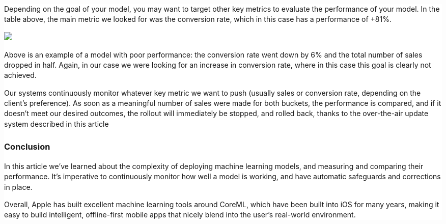 Depending on the goal of your model, you may want to target other key metrics to evaluate the performance of your model. In the table above, the main metric we looked for was the conversion rate, which in this case has a performance of \+81%.

<img src="https://krausefx.com/assets/posts/ios-ml/3/image1.png">

Above is an example of a model with poor performance: the conversion rate went down by 6% and the total number of sales dropped in half. Again, in our case we were looking for an increase in conversion rate, where in this case this goal is clearly not achieved. 

Our systems continuously monitor whatever key metric we want to push (usually sales or conversion rate, depending on the client’s preference). As soon as a meaningful number of sales were made for both buckets, the performance is compared, and if it doesn’t meet our desired outcomes, the rollout will immediately be stopped, and rolled back, thanks to the over-the-air update system described in this article

### Conclusion

In this article we’ve learned about the complexity of deploying machine learning models, and measuring and comparing their performance. It’s imperative to continuously monitor how well a model is working, and have automatic safeguards and corrections in place.

Overall, Apple has built excellent machine learning tools around CoreML, which have been built into iOS for many years, making it easy to build intelligent, offline-first mobile apps that nicely blend into the user’s real-world environment.
